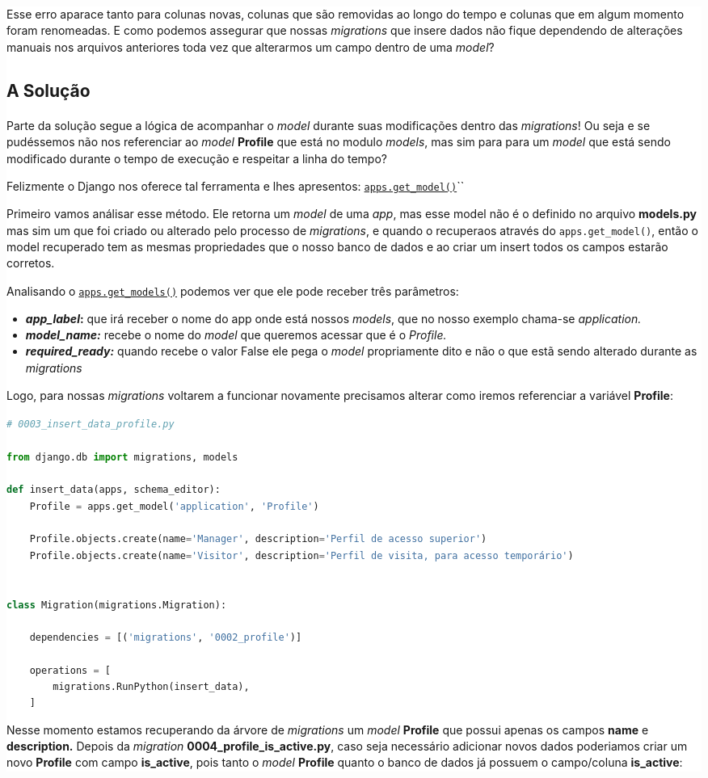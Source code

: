 Esse erro aparace tanto para colunas novas, colunas que são removidas ao longo do tempo e colunas que em algum momento foram renomeadas. E como podemos assegurar que nossas _migrations_ que insere dados não fique dependendo de alterações manuais nos arquivos anteriores toda vez que alterarmos um campo dentro de uma _model_?

## A Solução

Parte da solução segue a lógica de acompanhar o _model_ durante suas modificações dentro das _migrations_! Ou seja e se pudéssemos não nos referenciar ao _model_ **Profile** que está no modulo _models_, mas sim para para um _model_ que está sendo modificado durante o tempo de execução e respeitar a linha do tempo?

Felizmente o Django nos oferece tal ferramenta e lhes apresentos: [`apps.get_model()`](https://docs.djangoproject.com/en/3.0/ref/applications/#django.apps.apps.get_model)``

Primeiro vamos análisar esse método. Ele retorna um _model_ de uma _app_, mas esse model não é o definido no arquivo **models.py** mas sim um que foi criado ou alterado pelo processo de _migrations_, e quando o recuperaos através do `apps.get_model()`, então o model recuperado tem as mesmas propriedades que o nosso banco de dados e ao criar um insert todos os campos estarão corretos.

Analisando o [`apps.get_models()`](https://docs.djangoproject.com/en/3.0/ref/applications/#django.apps.apps.get_model) podemos ver que ele pode receber três parâmetros:

- **_app_label_:** que irá receber o nome do app onde está nossos _models_, que no nosso exemplo chama-se _application._
- **_model_name:_** recebe o nome do _model_ que queremos acessar que é o _Profile._
- **_required_ready:_** quando recebe o valor False ele pega o _model_ propriamente dito e não o que estã sendo alterado durante as _migrations_

Logo, para nossas _migrations_ voltarem a funcionar novamente precisamos alterar como iremos referenciar a variável **Profile**:

```python
# 0003_insert_data_profile.py

from django.db import migrations, models

def insert_data(apps, schema_editor):
    Profile = apps.get_model('application', 'Profile')

    Profile.objects.create(name='Manager', description='Perfil de acesso superior')
    Profile.objects.create(name='Visitor', description='Perfil de visita, para acesso temporário')


class Migration(migrations.Migration):

    dependencies = [('migrations', '0002_profile')]

    operations = [
        migrations.RunPython(insert_data),
    ]
```

Nesse momento estamos recuperando da árvore de _migrations_ um _model_ **Profile** que possui apenas os campos **name** e **description.** Depois da _migration_ **0004_profile_is_active.py**, caso seja necessário adicionar novos dados poderiamos criar um novo **Profile** com campo **is_active**, pois tanto o _model_ **Profile** quanto o banco de dados já possuem o campo/coluna **is_active**:
